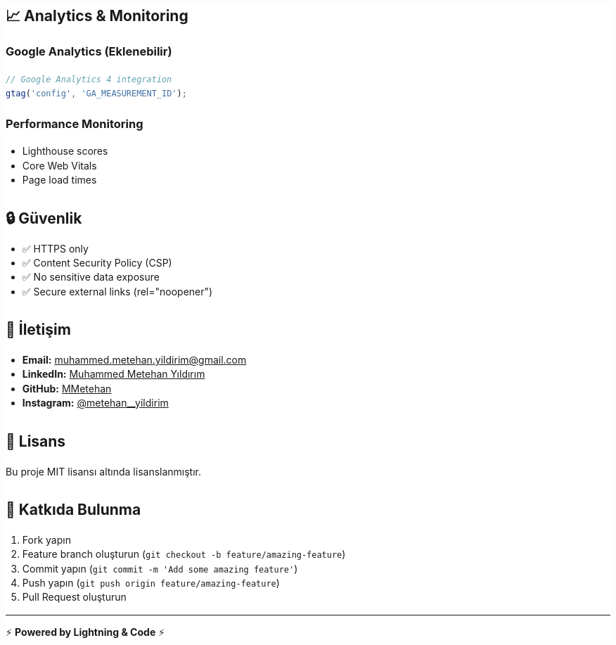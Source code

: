 ## 📈 Analytics & Monitoring

### Google Analytics (Eklenebilir)
```javascript
// Google Analytics 4 integration
gtag('config', 'GA_MEASUREMENT_ID');
```

### Performance Monitoring
- Lighthouse scores
- Core Web Vitals
- Page load times

## 🔒 Güvenlik

- ✅ HTTPS only
- ✅ Content Security Policy (CSP)
- ✅ No sensitive data exposure
- ✅ Secure external links (rel="noopener")

## 📧 İletişim

- **Email:** muhammed.metehan.yildirim@gmail.com
- **LinkedIn:** [Muhammed Metehan Yıldırım](https://www.linkedin.com/in/muhammed-metehan-yıldırım-17687b169/)
- **GitHub:** [MMetehan](https://github.com/MMetehan)
- **Instagram:** [@metehan__yildirim](https://www.instagram.com/metehan__yildirim/)

## 📝 Lisans

Bu proje MIT lisansı altında lisanslanmıştır.

## 🙏 Katkıda Bulunma

1. Fork yapın
2. Feature branch oluşturun (`git checkout -b feature/amazing-feature`)
3. Commit yapın (`git commit -m 'Add some amazing feature'`)
4. Push yapın (`git push origin feature/amazing-feature`)
5. Pull Request oluşturun

---

⚡ **Powered by Lightning & Code** ⚡
